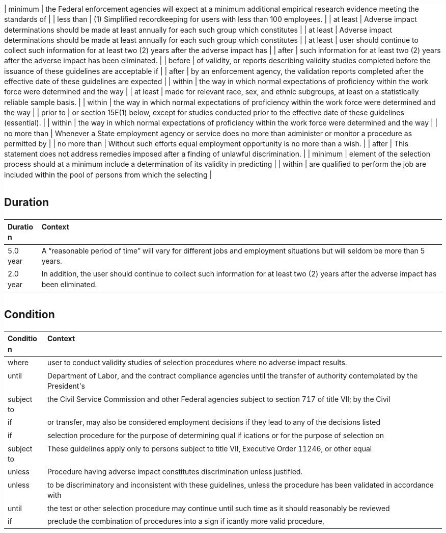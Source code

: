 | minimum       | the Federal enforcement agencies will expect at a minimum additional empirical research evidence meeting the standards of |
| less than     | (1) Simplified recordkeeping for users with  less than  100 employees.                                                    |
| at least      | Adverse impact determinations should be made  at least  annually for each such group which constitutes                    |
| at least      | Adverse impact determinations should be made  at least  annually for each such group which constitutes                    |
| at least      | user should continue to collect such information for at least two (2) years after the adverse impact has                  |
| after         | such information for at least two (2) years after  the adverse impact has been eliminated.                                |
| before        | of validity, or reports describing validity studies completed before the issuance of these guidelines are acceptable if   |
| after         | by an enforcement agency, the validation reports completed after the effective date of these guidelines are expected      |
| within        | the way in which normal expectations of proficiency within the work force were determined and the way                     |
| at least      | made for relevant race, sex, and ethnic subgroups, at least  on a statistically reliable sample basis.                    |
| within        | the way in which normal expectations of proficiency within the work force were determined and the way                     |
| prior to      | or section 15E(1) below, except for studies conducted prior to  the effective date of these guidelines (essential).       |
| within        | the way in which normal expectations of proficiency within the work force were determined and the way                     |
| no more than  | Whenever a State employment agency or service does  no more than administer or monitor a procedure as permitted by        |
| no more than  | Without such efforts equal employment opportunity is  no more than  a wish.                                               |
| after         | This statement does not address remedies imposed  after  a finding of unlawful discrimination.                            |
| minimum       | element of the selection process should at a minimum include a determination of its validity in predicting                |
| within        | are qualified to perform the job are included within the pool of persons from which the selecting                         |


## Duration

| Duration   | Context                                                                                                                                    |
|:-----------|:-------------------------------------------------------------------------------------------------------------------------------------------|
| 5.0 year   | A &#8220;reasonable period of time&#8221; will vary for different jobs and employment situations but will seldom be more than 5 years.     |
| 2.0 year   | In addition, the user should continue to collect such information for at least two (2) years after the adverse impact has been eliminated. |


## Condition

| Condition     | Context                                                                                                                                        |
|:--------------|:-----------------------------------------------------------------------------------------------------------------------------------------------|
| where         | user to conduct validity studies of selection procedures where  no adverse impact results.                                                     |
| until         | Department of Labor, and the contract compliance agencies until the transfer of authority contemplated by the President's                      |
| subject to    | the Civil Service Commission and other Federal agencies subject to section 717 of title VII; by the Civil                                      |
| if            | or transfer, may also be considered employment decisions if they lead to any of the decisions listed                                           |
| if            | selection procedure for the purpose of determining qual if ications or for the purpose of selection on                                         |
| subject to    | These guidelines apply only to persons  subject to title VII, Executive Order 11246, or other equal                                            |
| unless        | Procedure having adverse impact constitutes discrimination  unless  justified.                                                                 |
| unless        | to be discriminatory and inconsistent with these guidelines, unless the procedure has been validated in accordance with                        |
| until         | the test or other selection procedure may continue until such time as it should reasonably be reviewed                                         |
| if            | preclude the combination of procedures into a sign if icantly more valid procedure,                                                            |